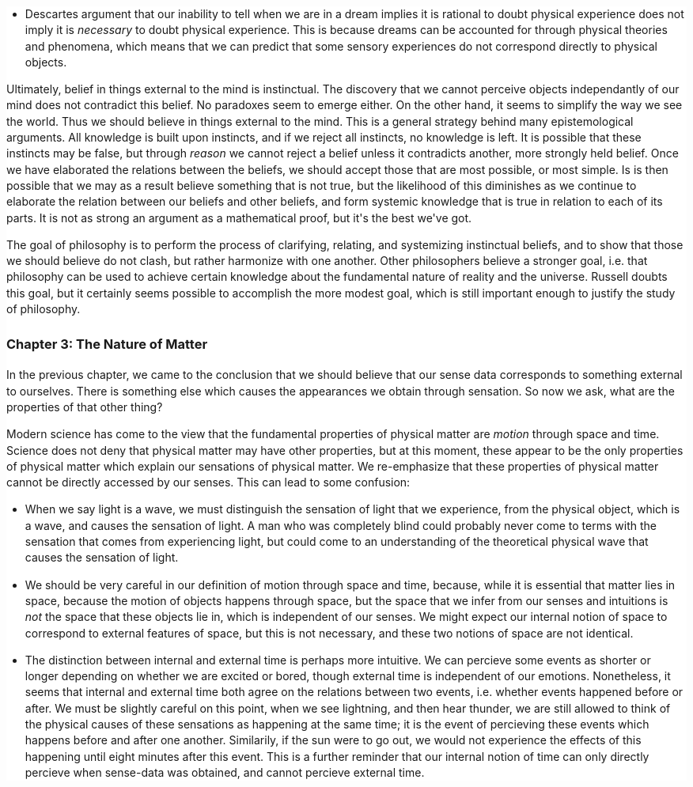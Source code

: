 - Descartes argument that our inability to tell when we are in a dream implies it is rational to doubt physical experience does not imply it is *necessary* to doubt physical experience. This is because dreams can be accounted for through physical theories and phenomena, which means that we can predict that some sensory experiences do not correspond directly to physical objects.

Ultimately, belief in things external to the mind is instinctual. The discovery that we cannot perceive objects independantly of our mind does not contradict this belief. No paradoxes seem to emerge either. On the other hand, it seems to simplify the way we see the world. Thus we should believe in things external to the mind. This is a general strategy behind many epistemological arguments. All knowledge is built upon instincts, and if we reject all instincts, no knowledge is left. It is possible that these instincts may be false, but through *reason* we cannot reject a belief unless it contradicts another, more strongly held belief. Once we have elaborated the relations between the beliefs, we should accept those that are most possible, or most simple. Is is then possible that we may as a result believe something that is not true, but the likelihood of this diminishes as we continue to elaborate the relation between our beliefs and other beliefs, and form systemic knowledge that is true in relation to each of its parts. It is not as strong an argument as a mathematical proof, but it's the best we've got.

The goal of philosophy is to perform the process of clarifying, relating, and systemizing instinctual beliefs, and to show that those we should believe do not clash, but rather harmonize with one another. Other philosophers believe a stronger goal, i.e. that philosophy can be used to achieve certain knowledge about the fundamental nature of reality and the universe. Russell doubts this goal, but it certainly seems possible to accomplish the more modest goal, which is still important enough to justify the study of philosophy.





### Chapter 3: The Nature of Matter

In the previous chapter, we came to the conclusion that we should believe that our sense data corresponds to something external to ourselves. There is something else which causes the appearances we obtain through sensation. So now we ask, what are the properties of that other thing?

Modern science has come to the view that the fundamental properties of physical matter are *motion* through space and time. Science does not deny that physical matter may have other properties, but at this moment, these appear to be the only properties of physical matter which explain our sensations of physical matter. We re-emphasize that these properties of physical matter cannot be directly accessed by our senses. This can lead to some confusion:
	
- When we say light is a wave, we must distinguish the sensation of light that we experience, from the physical object, which is a wave, and causes the sensation of light. A man who was completely blind could probably never come to terms with the sensation that comes from experiencing light, but could come to an understanding of the theoretical physical wave that causes the sensation of light.

- We should be very careful in our definition of motion through space and time, because, while it is essential that matter lies in space, because the motion of objects happens through space, but the space that we infer from our senses and intuitions is *not* the space that these objects lie in, which is independent of our senses. We might expect our internal notion of space to correspond to external features of space, but this is not necessary, and these two notions of space are not identical.

- The distinction between internal and external time is perhaps more intuitive. We can percieve some events as shorter or longer depending on whether we are excited or bored, though external time is independent of our emotions. Nonetheless, it seems that internal and external time both agree on the relations between two events, i.e. whether events happened before or after. We must be slightly careful on this point, when we see lightning, and then hear thunder, we are still allowed to think of the physical causes of these sensations as happening at the same time; it is the event of percieving these events which happens before and after one another. Similarily, if the sun were to go out, we would not experience the effects of this happening until eight minutes after this event. This is a further reminder that our internal notion of time can only directly percieve when sense-data was obtained, and cannot percieve external time.
